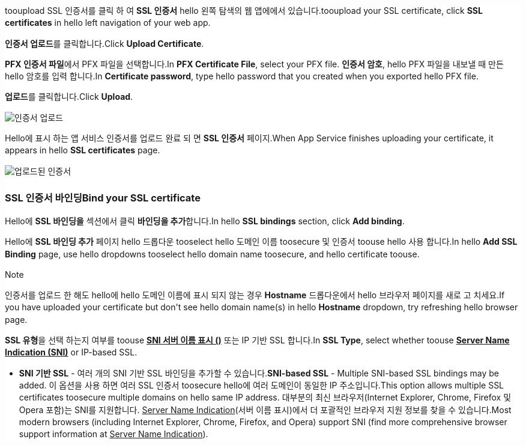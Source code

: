 <span data-ttu-id="9ddc6-169">tooupload SSL 인증서를 클릭 하 여 **SSL 인증서** hello 왼쪽 탐색의 웹 앱에에서 있습니다.</span><span class="sxs-lookup"><span data-stu-id="9ddc6-169">tooupload your SSL certificate, click **SSL certificates** in hello left navigation of your web app.</span></span>

<span data-ttu-id="9ddc6-170">**인증서 업로드**를 클릭합니다.</span><span class="sxs-lookup"><span data-stu-id="9ddc6-170">Click **Upload Certificate**.</span></span>

<span data-ttu-id="9ddc6-171">**PFX 인증서 파일**에서 PFX 파일을 선택합니다.</span><span class="sxs-lookup"><span data-stu-id="9ddc6-171">In **PFX Certificate File**, select your PFX file.</span></span> <span data-ttu-id="9ddc6-172">**인증서 암호**, hello PFX 파일을 내보낼 때 만든 hello 암호를 입력 합니다.</span><span class="sxs-lookup"><span data-stu-id="9ddc6-172">In **Certificate password**, type hello password that you created when you exported hello PFX file.</span></span>

<span data-ttu-id="9ddc6-173">**업로드**를 클릭합니다.</span><span class="sxs-lookup"><span data-stu-id="9ddc6-173">Click **Upload**.</span></span>

![인증서 업로드](./media/app-service-web-tutorial-custom-ssl/upload-certificate.png)

<span data-ttu-id="9ddc6-175">Hello에 표시 하는 앱 서비스 인증서를 업로드 완료 되 면 **SSL 인증서** 페이지.</span><span class="sxs-lookup"><span data-stu-id="9ddc6-175">When App Service finishes uploading your certificate, it appears in hello **SSL certificates** page.</span></span>

![업로드된 인증서](./media/app-service-web-tutorial-custom-ssl/certificate-uploaded.png)

### <a name="bind-your-ssl-certificate"></a><span data-ttu-id="9ddc6-177">SSL 인증서 바인딩</span><span class="sxs-lookup"><span data-stu-id="9ddc6-177">Bind your SSL certificate</span></span>

<span data-ttu-id="9ddc6-178">Hello에 **SSL 바인딩을** 섹션에서 클릭 **바인딩을 추가**합니다.</span><span class="sxs-lookup"><span data-stu-id="9ddc6-178">In hello **SSL bindings** section, click **Add binding**.</span></span>

<span data-ttu-id="9ddc6-179">Hello에 **SSL 바인딩 추가** 페이지 hello 드롭다운 tooselect hello 도메인 이름 toosecure 및 인증서 toouse hello 사용 합니다.</span><span class="sxs-lookup"><span data-stu-id="9ddc6-179">In hello **Add SSL Binding** page, use hello dropdowns tooselect hello domain name toosecure, and hello certificate toouse.</span></span>

> [!NOTE]
> <span data-ttu-id="9ddc6-180">인증서를 업로드 한 해도 hello에 hello 도메인 이름에 표시 되지 않는 경우 **Hostname** 드롭다운에서 hello 브라우저 페이지를 새로 고 치세요.</span><span class="sxs-lookup"><span data-stu-id="9ddc6-180">If you have uploaded your certificate but don't see hello domain name(s) in hello **Hostname** dropdown, try refreshing hello browser page.</span></span>
>
>

<span data-ttu-id="9ddc6-181">**SSL 유형**을 선택 하는지 여부를 toouse  **[SNI 서버 이름 표시 ()](http://en.wikipedia.org/wiki/Server_Name_Indication)**  또는 IP 기반 SSL 합니다.</span><span class="sxs-lookup"><span data-stu-id="9ddc6-181">In **SSL Type**, select whether toouse **[Server Name Indication (SNI)](http://en.wikipedia.org/wiki/Server_Name_Indication)** or IP-based SSL.</span></span>

- <span data-ttu-id="9ddc6-182">**SNI 기반 SSL** - 여러 개의 SNI 기반 SSL 바인딩을 추가할 수 있습니다.</span><span class="sxs-lookup"><span data-stu-id="9ddc6-182">**SNI-based SSL** - Multiple SNI-based SSL bindings may be added.</span></span> <span data-ttu-id="9ddc6-183">이 옵션을 사용 하면 여러 SSL 인증서 toosecure hello에 여러 도메인이 동일한 IP 주소입니다.</span><span class="sxs-lookup"><span data-stu-id="9ddc6-183">This option allows multiple SSL certificates toosecure multiple domains on hello same IP address.</span></span> <span data-ttu-id="9ddc6-184">대부분의 최신 브라우저(Internet Explorer, Chrome, Firefox 및 Opera 포함)는 SNI를 지원합니다. [Server Name Indication](http://wikipedia.org/wiki/Server_Name_Indication)(서버 이름 표시)에서 더 포괄적인 브라우저 지원 정보를 찾을 수 있습니다.</span><span class="sxs-lookup"><span data-stu-id="9ddc6-184">Most modern browsers (including Internet Explorer, Chrome, Firefox, and Opera) support SNI (find more comprehensive browser support information at [Server Name Indication](http://wikipedia.org/wiki/Server_Name_Indication)).</span></span>